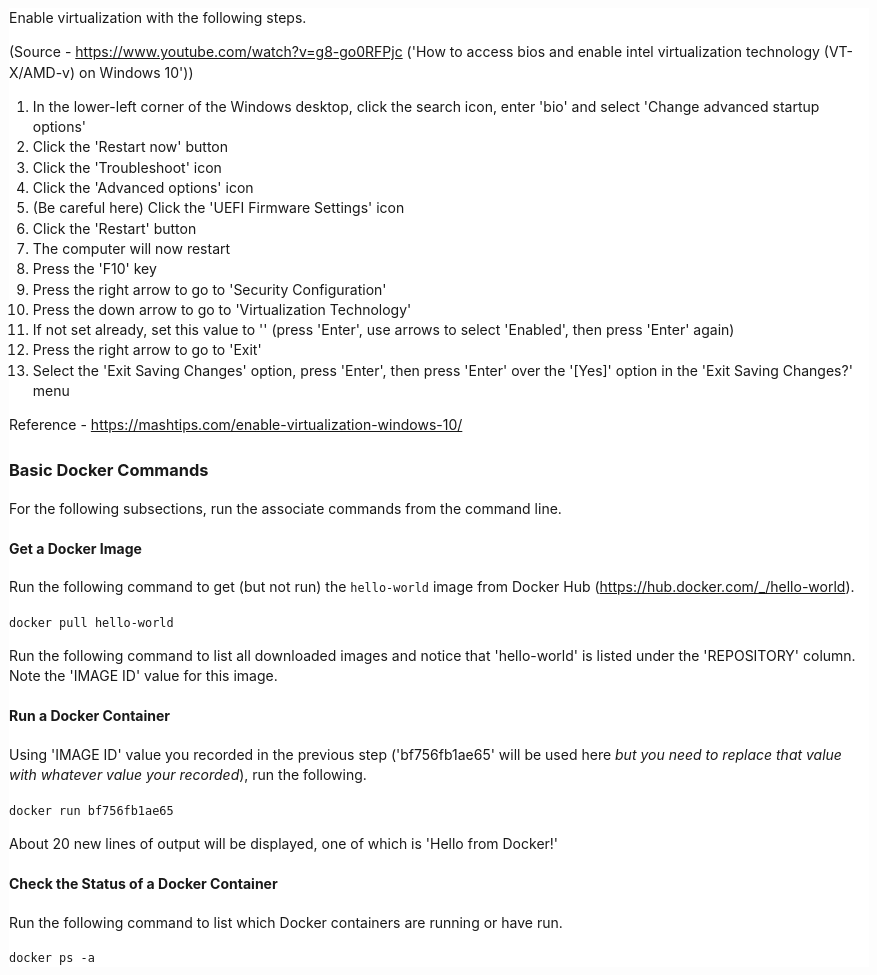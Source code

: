 Enable virtualization with the following steps.

(Source - https://www.youtube.com/watch?v=g8-go0RFPjc
('How to access bios and enable intel virtualization technology
(VT-X/AMD-v) on Windows 10'))

1) In the lower-left corner of the Windows desktop, click the search icon,
enter 'bio' and select 'Change advanced startup options'
2) Click the 'Restart now' button
3) Click the 'Troubleshoot' icon
4) Click the 'Advanced options' icon
5) (Be careful here) Click the 'UEFI Firmware Settings' icon
6) Click the 'Restart' button
7) The computer will now restart
8) Press the 'F10' key
9) Press the right arrow to go to 'Security Configuration'
10) Press the down arrow to go to 'Virtualization Technology'
11) If not set already, set this value to '<Enabled>'
(press 'Enter', use arrows to select 'Enabled', then press 'Enter' again)
12) Press the right arrow to go to 'Exit'
13) Select the 'Exit Saving Changes' option, press 'Enter',
then press 'Enter' over the '[Yes]' option in the 'Exit Saving Changes?' menu

Reference - https://mashtips.com/enable-virtualization-windows-10/

### Basic Docker Commands

For the following subsections, run the associate commands from the command line.

#### Get a Docker Image

Run the following command to get (but not run) the `hello-world` image from Docker Hub
(https://hub.docker.com/_/hello-world).

```
docker pull hello-world
```

Run the following command to list all downloaded images and notice that 'hello-world'
is listed under the 'REPOSITORY' column. Note the 'IMAGE ID' value for this image.

#### Run a Docker Container

Using 'IMAGE ID' value you recorded in the previous step ('bf756fb1ae65' will be used here
_but you need to replace that value with whatever value your recorded_), run the following.

```
docker run bf756fb1ae65
```

About 20 new lines of output will be displayed, one of which is 'Hello from Docker!'

#### Check the Status of a Docker Container

Run the following command to list which Docker containers are running or have run.

```
docker ps -a
```
